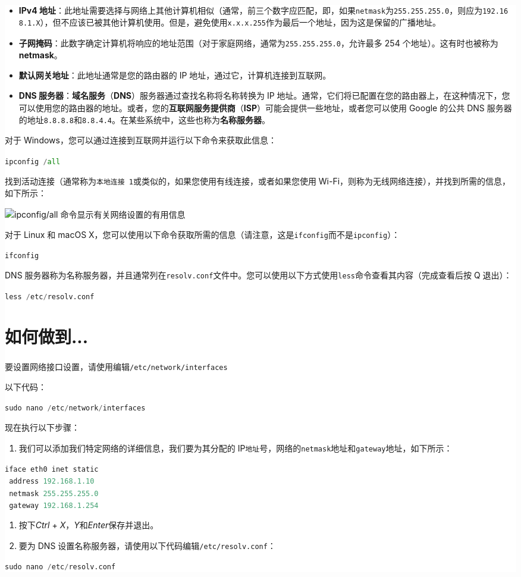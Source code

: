 +   **IPv4 地址**：此地址需要选择与网络上其他计算机相似（通常，前三个数字应匹配，即，如果`netmask`为`255.255.255.0`，则应为`192.168.1.X`），但不应该已被其他计算机使用。但是，避免使用`x.x.x.255`作为最后一个地址，因为这是保留的广播地址。

+   **子网掩码**：此数字确定计算机将响应的地址范围（对于家庭网络，通常为`255.255.255.0`，允许最多 254 个地址）。这有时也被称为**netmask**。

+   **默认网关地址**：此地址通常是您的路由器的 IP 地址，通过它，计算机连接到互联网。

+   **DNS 服务器**：**域名服务**（**DNS**）服务器通过查找名称将名称转换为 IP 地址。通常，它们将已配置在您的路由器上，在这种情况下，您可以使用您的路由器的地址。或者，您的**互联网服务提供商**（**ISP**）可能会提供一些地址，或者您可以使用 Google 的公共 DNS 服务器的地址`8.8.8.8`和`8.8.4.4`。在某些系统中，这些也称为**名称服务器**。

对于 Windows，您可以通过连接到互联网并运行以下命令来获取此信息：

```py
ipconfig /all  
```

找到活动连接（通常称为`本地连接 1`或类似的，如果您使用有线连接，或者如果您使用 Wi-Fi，则称为无线网络连接），并找到所需的信息，如下所示：

![](img/a12947df-85ea-47f6-8a0d-ab3dde091efc.png)ipconfig/all 命令显示有关网络设置的有用信息

对于 Linux 和 macOS X，您可以使用以下命令获取所需的信息（请注意，这是`ifconfig`而不是`ipconfig`）：

```py
ifconfig  
```

DNS 服务器称为名称服务器，并且通常列在`resolv.conf`文件中。您可以使用以下方式使用`less`命令查看其内容（完成查看后按 Q 退出）：

```py
less /etc/resolv.conf  
```

# 如何做到...

要设置网络接口设置，请使用编辑`/etc/network/interfaces`

以下代码：

```py
sudo nano /etc/network/interfaces  
```

现在执行以下步骤：

1.  我们可以添加我们特定网络的详细信息，我们要为其分配的 IP`地址`号，网络的`netmask`地址和`gateway`地址，如下所示：

```py
iface eth0 inet static
 address 192.168.1.10
 netmask 255.255.255.0
 gateway 192.168.1.254

```

1.  按下*Ctrl* + *X*，*Y*和*Enter*保存并退出。

1.  要为 DNS 设置名称服务器，请使用以下代码编辑`/etc/resolv.conf`：

```py
sudo nano /etc/resolv.conf

```
